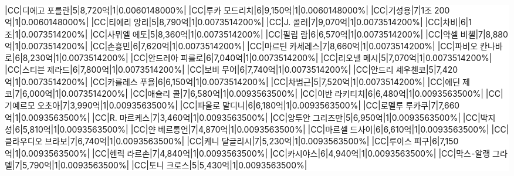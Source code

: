 |CC|디에고 포를란|5|8,720억|1|0.0060148000%|
|CC|루카 모드리치|6|9,150억|1|0.0060148000%|
|CC|기성용|7|1조 200억|1|0.0060148000%|
|CC|티에리 앙리|5|8,790억|1|0.0073514200%|
|CC|J. 콜러|7|9,070억|1|0.0073514200%|
|CC|차비|6|1조|1|0.0073514200%|
|CC|사뮈엘 에토|5|8,360억|1|0.0073514200%|
|CC|필립 람|6|6,570억|1|0.0073514200%|
|CC|악셀 비첼|7|8,880억|1|0.0073514200%|
|CC|손흥민|6|7,620억|1|0.0073514200%|
|CC|마르틴 카세레스|7|8,660억|1|0.0073514200%|
|CC|파비오 칸나바로|6|8,230억|1|0.0073514200%|
|CC|안드레아 피를로|6|7,040억|1|0.0073514200%|
|CC|리오넬 메시|5|7,070억|1|0.0073514200%|
|CC|스티븐 제라드|6|7,800억|1|0.0073514200%|
|CC|보비 무어|6|7,740억|1|0.0073514200%|
|CC|안드리 셰우첸코|5|7,420억|1|0.0073514200%|
|CC|카를레스 푸욜|6|6,150억|1|0.0073514200%|
|CC|차범근|5|7,520억|1|0.0073514200%|
|CC|에딘 제코|7|6,000억|1|0.0073514200%|
|CC|애슐리 콜|7|6,580억|1|0.0093563500%|
|CC|이반 라키티치|6|6,480억|1|0.0093563500%|
|CC|기예르모 오초아|7|3,990억|1|0.0093563500%|
|CC|파올로 말디니|6|6,180억|1|0.0093563500%|
|CC|로멜루 루카쿠|7|7,660억|1|0.0093563500%|
|CC|R. 마르케스|7|3,460억|1|0.0093563500%|
|CC|앙투안 그리즈만|5|6,950억|1|0.0093563500%|
|CC|박지성|6|5,810억|1|0.0093563500%|
|CC|얀 베르통언|7|4,870억|1|0.0093563500%|
|CC|마르셀 드사이|6|6,610억|1|0.0093563500%|
|CC|클라우디오 브라보|7|6,740억|1|0.0093563500%|
|CC|케니 달글리시|7|5,230억|1|0.0093563500%|
|CC|루이스 피구|6|7,150억|1|0.0093563500%|
|CC|헨릭 라르손|7|4,840억|1|0.0093563500%|
|CC|카시야스|6|4,940억|1|0.0093563500%|
|CC|막스-알랭 그라델|7|5,790억|1|0.0093563500%|
|CC|토니 크로스|5|5,430억|1|0.0093563500%|